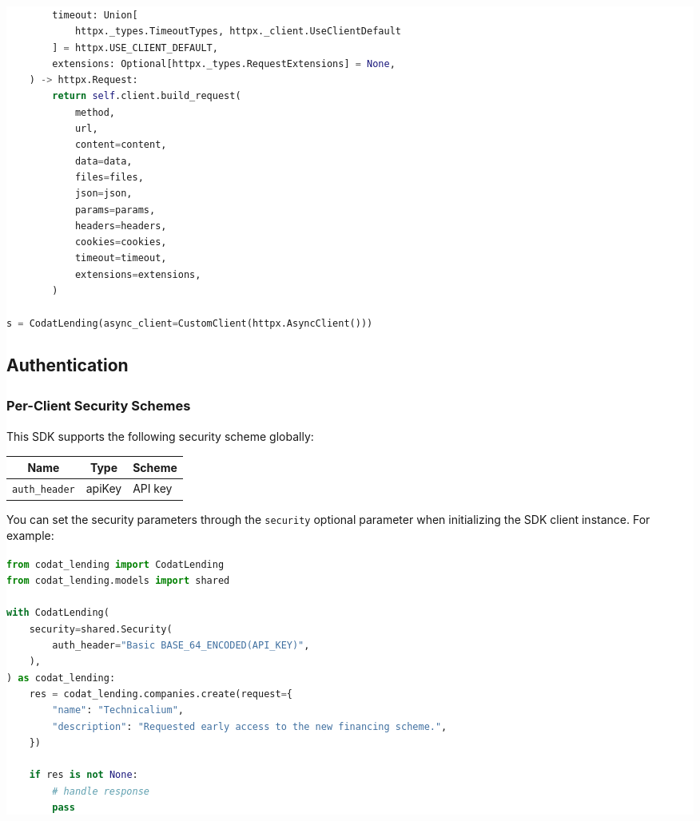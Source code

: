 ```python
        timeout: Union[
            httpx._types.TimeoutTypes, httpx._client.UseClientDefault
        ] = httpx.USE_CLIENT_DEFAULT,
        extensions: Optional[httpx._types.RequestExtensions] = None,
    ) -> httpx.Request:
        return self.client.build_request(
            method,
            url,
            content=content,
            data=data,
            files=files,
            json=json,
            params=params,
            headers=headers,
            cookies=cookies,
            timeout=timeout,
            extensions=extensions,
        )

s = CodatLending(async_client=CustomClient(httpx.AsyncClient()))
```



## Authentication

### Per-Client Security Schemes

This SDK supports the following security scheme globally:

| Name          | Type   | Scheme  |
| ------------- | ------ | ------- |
| `auth_header` | apiKey | API key |

You can set the security parameters through the `security` optional parameter when initializing the SDK client instance. For example:
```python
from codat_lending import CodatLending
from codat_lending.models import shared

with CodatLending(
    security=shared.Security(
        auth_header="Basic BASE_64_ENCODED(API_KEY)",
    ),
) as codat_lending:
    res = codat_lending.companies.create(request={
        "name": "Technicalium",
        "description": "Requested early access to the new financing scheme.",
    })

    if res is not None:
        # handle response
        pass

```
